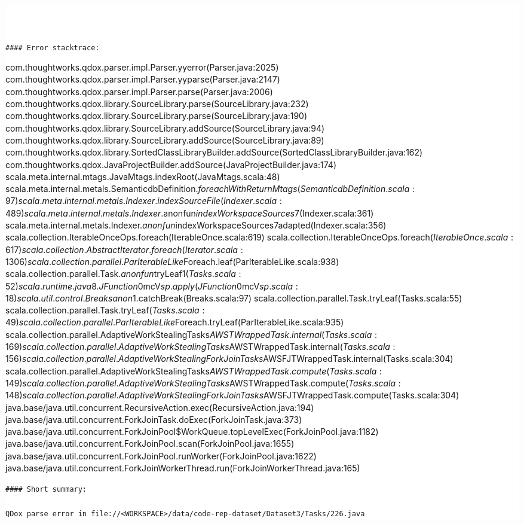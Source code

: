 ```



#### Error stacktrace:

```
com.thoughtworks.qdox.parser.impl.Parser.yyerror(Parser.java:2025)
	com.thoughtworks.qdox.parser.impl.Parser.yyparse(Parser.java:2147)
	com.thoughtworks.qdox.parser.impl.Parser.parse(Parser.java:2006)
	com.thoughtworks.qdox.library.SourceLibrary.parse(SourceLibrary.java:232)
	com.thoughtworks.qdox.library.SourceLibrary.parse(SourceLibrary.java:190)
	com.thoughtworks.qdox.library.SourceLibrary.addSource(SourceLibrary.java:94)
	com.thoughtworks.qdox.library.SourceLibrary.addSource(SourceLibrary.java:89)
	com.thoughtworks.qdox.library.SortedClassLibraryBuilder.addSource(SortedClassLibraryBuilder.java:162)
	com.thoughtworks.qdox.JavaProjectBuilder.addSource(JavaProjectBuilder.java:174)
	scala.meta.internal.mtags.JavaMtags.indexRoot(JavaMtags.scala:48)
	scala.meta.internal.metals.SemanticdbDefinition$.foreachWithReturnMtags(SemanticdbDefinition.scala:97)
	scala.meta.internal.metals.Indexer.indexSourceFile(Indexer.scala:489)
	scala.meta.internal.metals.Indexer.$anonfun$indexWorkspaceSources$7(Indexer.scala:361)
	scala.meta.internal.metals.Indexer.$anonfun$indexWorkspaceSources$7$adapted(Indexer.scala:356)
	scala.collection.IterableOnceOps.foreach(IterableOnce.scala:619)
	scala.collection.IterableOnceOps.foreach$(IterableOnce.scala:617)
	scala.collection.AbstractIterator.foreach(Iterator.scala:1306)
	scala.collection.parallel.ParIterableLike$Foreach.leaf(ParIterableLike.scala:938)
	scala.collection.parallel.Task.$anonfun$tryLeaf$1(Tasks.scala:52)
	scala.runtime.java8.JFunction0$mcV$sp.apply(JFunction0$mcV$sp.scala:18)
	scala.util.control.Breaks$$anon$1.catchBreak(Breaks.scala:97)
	scala.collection.parallel.Task.tryLeaf(Tasks.scala:55)
	scala.collection.parallel.Task.tryLeaf$(Tasks.scala:49)
	scala.collection.parallel.ParIterableLike$Foreach.tryLeaf(ParIterableLike.scala:935)
	scala.collection.parallel.AdaptiveWorkStealingTasks$AWSTWrappedTask.internal(Tasks.scala:169)
	scala.collection.parallel.AdaptiveWorkStealingTasks$AWSTWrappedTask.internal$(Tasks.scala:156)
	scala.collection.parallel.AdaptiveWorkStealingForkJoinTasks$AWSFJTWrappedTask.internal(Tasks.scala:304)
	scala.collection.parallel.AdaptiveWorkStealingTasks$AWSTWrappedTask.compute(Tasks.scala:149)
	scala.collection.parallel.AdaptiveWorkStealingTasks$AWSTWrappedTask.compute$(Tasks.scala:148)
	scala.collection.parallel.AdaptiveWorkStealingForkJoinTasks$AWSFJTWrappedTask.compute(Tasks.scala:304)
	java.base/java.util.concurrent.RecursiveAction.exec(RecursiveAction.java:194)
	java.base/java.util.concurrent.ForkJoinTask.doExec(ForkJoinTask.java:373)
	java.base/java.util.concurrent.ForkJoinPool$WorkQueue.topLevelExec(ForkJoinPool.java:1182)
	java.base/java.util.concurrent.ForkJoinPool.scan(ForkJoinPool.java:1655)
	java.base/java.util.concurrent.ForkJoinPool.runWorker(ForkJoinPool.java:1622)
	java.base/java.util.concurrent.ForkJoinWorkerThread.run(ForkJoinWorkerThread.java:165)
```
#### Short summary: 

QDox parse error in file://<WORKSPACE>/data/code-rep-dataset/Dataset3/Tasks/226.java